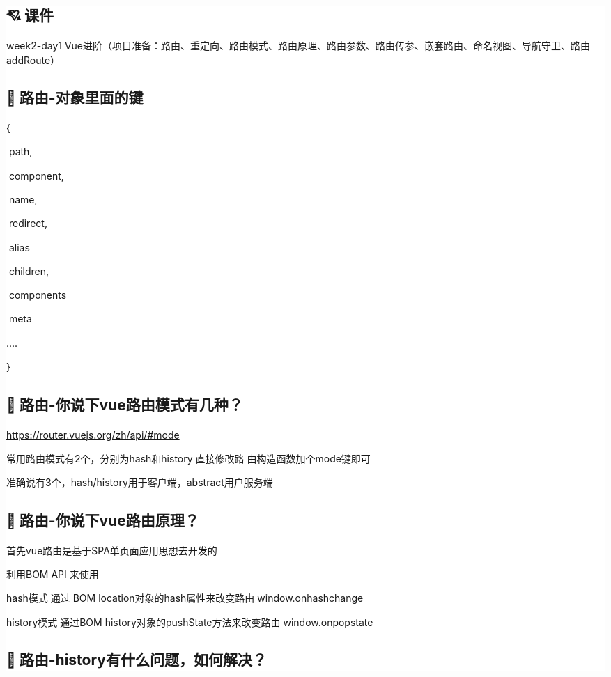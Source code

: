 ## 💘 课件

week2-day1  Vue进阶（项目准备：路由、重定向、路由模式、路由原理、路由参数、路由传参、嵌套路由、命名视图、导航守卫、路由addRoute）



## 🌛 路由-对象里面的键

{  

​	path,

​	component,

​	name,

​	redirect,

​	alias 

​	children,

​	components

​	meta

   ....

}



## 🌟 路由-你说下vue路由模式有几种？ 

<https://router.vuejs.org/zh/api/#mode> 

常用路由模式有2个，分别为hash和history  直接修改路 由构造函数加个mode键即可

准确说有3个，hash/history用于客户端，abstract用户服务端





## 🌟 路由-你说下vue路由原理？



首先vue路由是基于SPA单页面应用思想去开发的

利用BOM API 来使用



hash模式        通过 BOM  location对象的hash属性来改变路由   window.onhashchange

history模式     通过BOM history对象的pushState方法来改变路由    window.onpopstate





## 🌟 路由-history有什么问题，如何解决？
